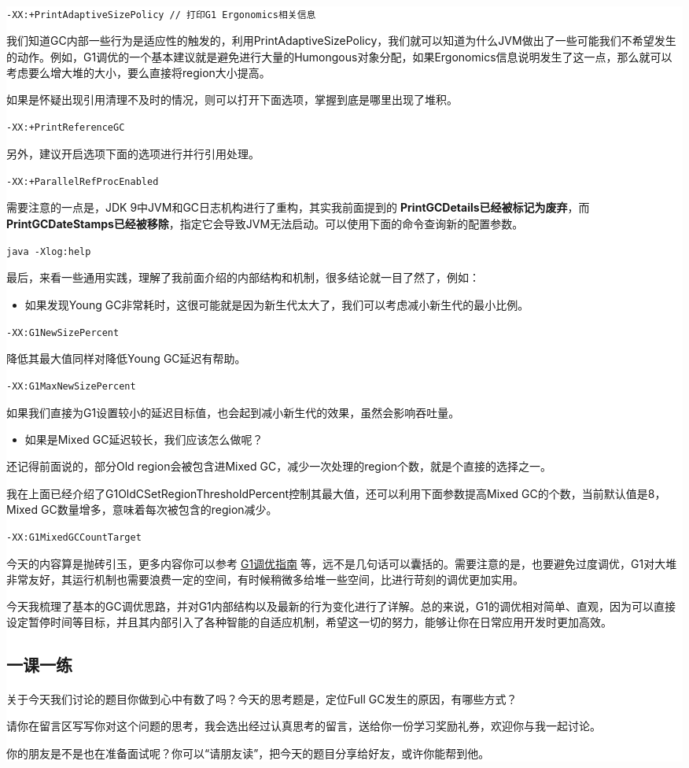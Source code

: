 ```
-XX:+PrintAdaptiveSizePolicy // 打印G1 Ergonomics相关信息

```

我们知道GC内部一些行为是适应性的触发的，利用PrintAdaptiveSizePolicy，我们就可以知道为什么JVM做出了一些可能我们不希望发生的动作。例如，G1调优的一个基本建议就是避免进行大量的Humongous对象分配，如果Ergonomics信息说明发生了这一点，那么就可以考虑要么增大堆的大小，要么直接将region大小提高。

如果是怀疑出现引用清理不及时的情况，则可以打开下面选项，掌握到底是哪里出现了堆积。

```
-XX:+PrintReferenceGC

```

另外，建议开启选项下面的选项进行并行引用处理。

```
-XX:+ParallelRefProcEnabled

```

需要注意的一点是，JDK 9中JVM和GC日志机构进行了重构，其实我前面提到的 **PrintGCDetails已经被标记为废弃**，而 **PrintGCDateStamps已经被移除**，指定它会导致JVM无法启动。可以使用下面的命令查询新的配置参数。

```
java -Xlog:help

```

最后，来看一些通用实践，理解了我前面介绍的内部结构和机制，很多结论就一目了然了，例如：

- 如果发现Young GC非常耗时，这很可能就是因为新生代太大了，我们可以考虑减小新生代的最小比例。

```
-XX:G1NewSizePercent

```

降低其最大值同样对降低Young GC延迟有帮助。

```
-XX:G1MaxNewSizePercent

```

如果我们直接为G1设置较小的延迟目标值，也会起到减小新生代的效果，虽然会影响吞吐量。

- 如果是Mixed GC延迟较长，我们应该怎么做呢？

还记得前面说的，部分Old region会被包含进Mixed GC，减少一次处理的region个数，就是个直接的选择之一。

我在上面已经介绍了G1OldCSetRegionThresholdPercent控制其最大值，还可以利用下面参数提高Mixed GC的个数，当前默认值是8，Mixed GC数量增多，意味着每次被包含的region减少。

```
-XX:G1MixedGCCountTarget

```

今天的内容算是抛砖引玉，更多内容你可以参考 [G1调优指南](https://docs.oracle.com/javase/9/gctuning/garbage-first-garbage-collector-tuning.htm#JSGCT-GUID-4914A8D4-DE41-4250-B68E-816B58D4E278) 等，远不是几句话可以囊括的。需要注意的是，也要避免过度调优，G1对大堆非常友好，其运行机制也需要浪费一定的空间，有时候稍微多给堆一些空间，比进行苛刻的调优更加实用。

今天我梳理了基本的GC调优思路，并对G1内部结构以及最新的行为变化进行了详解。总的来说，G1的调优相对简单、直观，因为可以直接设定暂停时间等目标，并且其内部引入了各种智能的自适应机制，希望这一切的努力，能够让你在日常应用开发时更加高效。

## 一课一练

关于今天我们讨论的题目你做到心中有数了吗？今天的思考题是，定位Full GC发生的原因，有哪些方式？

请你在留言区写写你对这个问题的思考，我会选出经过认真思考的留言，送给你一份学习奖励礼券，欢迎你与我一起讨论。

你的朋友是不是也在准备面试呢？你可以“请朋友读”，把今天的题目分享给好友，或许你能帮到他。